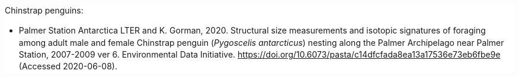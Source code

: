 Chinstrap penguins: 

+ Palmer Station Antarctica LTER and K. Gorman, 2020. Structural size measurements and isotopic signatures of foraging among adult male and female Chinstrap penguin (*Pygoscelis antarcticus*) nesting along the Palmer Archipelago near Palmer Station, 2007-2009 ver 6. Environmental Data Initiative. https://doi.org/10.6073/pasta/c14dfcfada8ea13a17536e73eb6fbe9e (Accessed 2020-06-08).
